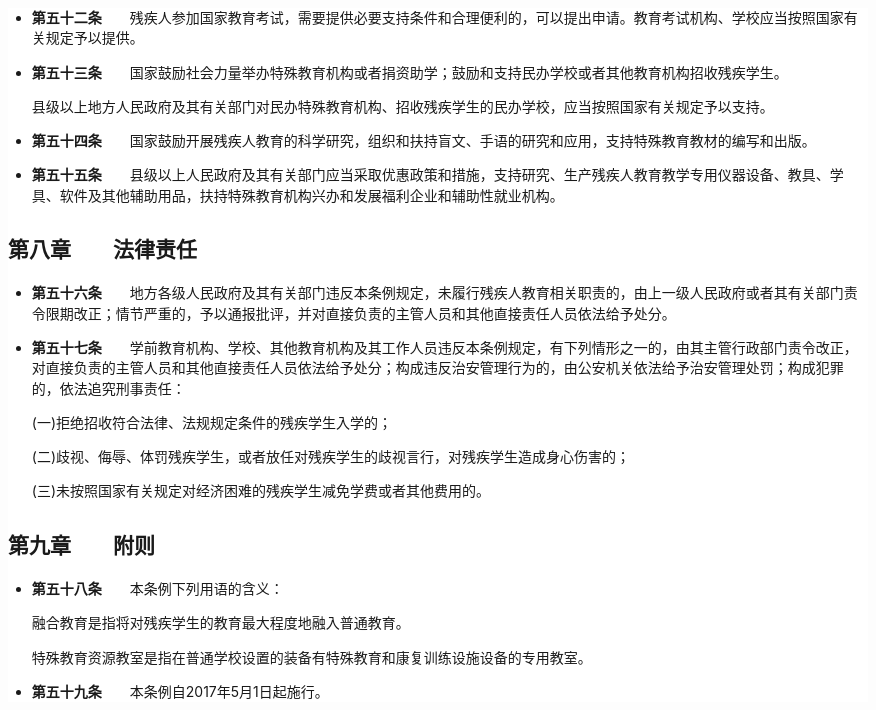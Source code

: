 - **第五十二条**　　残疾人参加国家教育考试，需要提供必要支持条件和合理便利的，可以提出申请。教育考试机构、学校应当按照国家有关规定予以提供。

- **第五十三条**　　国家鼓励社会力量举办特殊教育机构或者捐资助学；鼓励和支持民办学校或者其他教育机构招收残疾学生。

  县级以上地方人民政府及其有关部门对民办特殊教育机构、招收残疾学生的民办学校，应当按照国家有关规定予以支持。

- **第五十四条**　　国家鼓励开展残疾人教育的科学研究，组织和扶持盲文、手语的研究和应用，支持特殊教育教材的编写和出版。

- **第五十五条**　　县级以上人民政府及其有关部门应当采取优惠政策和措施，支持研究、生产残疾人教育教学专用仪器设备、教具、学具、软件及其他辅助用品，扶持特殊教育机构兴办和发展福利企业和辅助性就业机构。

## 第八章　　法律责任

- **第五十六条**　　地方各级人民政府及其有关部门违反本条例规定，未履行残疾人教育相关职责的，由上一级人民政府或者其有关部门责令限期改正；情节严重的，予以通报批评，并对直接负责的主管人员和其他直接责任人员依法给予处分。

- **第五十七条**　　学前教育机构、学校、其他教育机构及其工作人员违反本条例规定，有下列情形之一的，由其主管行政部门责令改正，对直接负责的主管人员和其他直接责任人员依法给予处分；构成违反治安管理行为的，由公安机关依法给予治安管理处罚；构成犯罪的，依法追究刑事责任：

  (一)拒绝招收符合法律、法规规定条件的残疾学生入学的；

  (二)歧视、侮辱、体罚残疾学生，或者放任对残疾学生的歧视言行，对残疾学生造成身心伤害的；

  (三)未按照国家有关规定对经济困难的残疾学生减免学费或者其他费用的。

## 第九章　　附则

- **第五十八条**　　本条例下列用语的含义：

  融合教育是指将对残疾学生的教育最大程度地融入普通教育。

  特殊教育资源教室是指在普通学校设置的装备有特殊教育和康复训练设施设备的专用教室。

- **第五十九条**　　本条例自2017年5月1日起施行。
